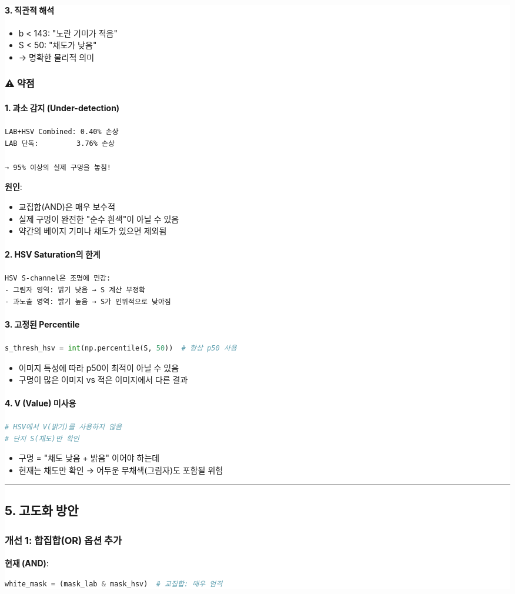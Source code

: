 #### 3. 직관적 해석
- b < 143: "노란 기미가 적음"
- S < 50: "채도가 낮음"
- → 명확한 물리적 의미

### ⚠️ 약점

#### 1. 과소 감지 (Under-detection)
```
LAB+HSV Combined: 0.40% 손상
LAB 단독:         3.76% 손상

→ 95% 이상의 실제 구멍을 놓침!
```

**원인**:
- 교집합(AND)은 매우 보수적
- 실제 구멍이 완전한 "순수 흰색"이 아닐 수 있음
- 약간의 베이지 기미나 채도가 있으면 제외됨

#### 2. HSV Saturation의 한계
```
HSV S-channel은 조명에 민감:
- 그림자 영역: 밝기 낮음 → S 계산 부정확
- 과노출 영역: 밝기 높음 → S가 인위적으로 낮아짐
```

#### 3. 고정된 Percentile
```python
s_thresh_hsv = int(np.percentile(S, 50))  # 항상 p50 사용
```
- 이미지 특성에 따라 p50이 최적이 아닐 수 있음
- 구멍이 많은 이미지 vs 적은 이미지에서 다른 결과

#### 4. V (Value) 미사용
```python
# HSV에서 V(밝기)를 사용하지 않음
# 단지 S(채도)만 확인
```
- 구멍 = "채도 낮음 + 밝음" 이어야 하는데
- 현재는 채도만 확인 → 어두운 무채색(그림자)도 포함될 위험

---

## 5. 고도화 방안

### 개선 1: 합집합(OR) 옵션 추가

**현재 (AND)**:
```python
white_mask = (mask_lab & mask_hsv)  # 교집합: 매우 엄격
```
